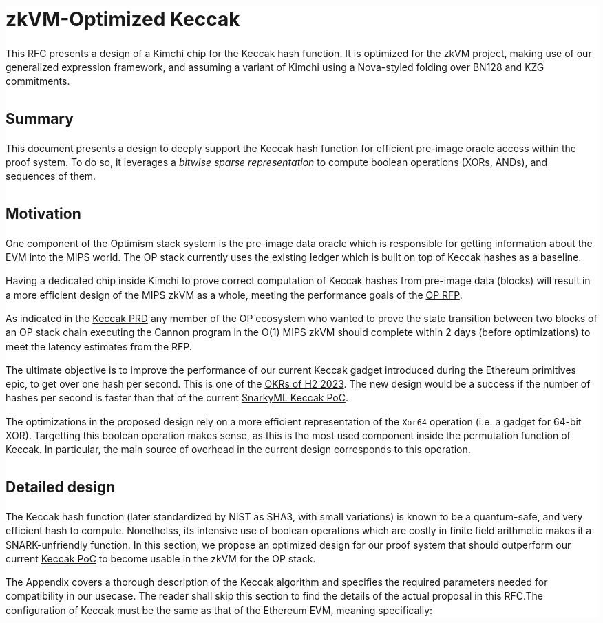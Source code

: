 # zkVM-Optimized Keccak

This RFC presents a design of a Kimchi chip for the Keccak hash function. It is optimized for the zkVM project, making use of our [generalized expression framework](./0007-generalized-expression-framework.md), and assuming a variant of Kimchi using a Nova-styled folding over BN128 and KZG commitments.

## Summary

This document presents a design to deeply support the Keccak hash function for efficient pre-image oracle access within the proof system. To do so, it leverages a *bitwise sparse representation* to compute boolean operations (XORs, ANDs), and sequences of them.

## Motivation

One component of the Optimism stack system is the pre-image data oracle which is responsible for getting information about the EVM into the MIPS world. The OP stack currently uses the existing ledger which is built on top of Keccak hashes as a baseline.

Having a dedicated chip inside Kimchi to prove correct computation of Keccak hashes from pre-image data (blocks) will result in a more efficient design of the MIPS zkVM as a whole, meeting the performance goals of the [OP RFP](https://github.com/ethereum-optimism/ecosystem-contributions/issues/61#issuecomment-1611488039).

As indicated in the [Keccak PRD](https://www.notion.so/minaprotocol/PRD-Optimized-keccak256-hashing-for-MIPS-VM-33c142f38467464a9b7c21184544dd1d) any member of the OP ecosystem who wanted to prove the state transition between two blocks of an OP stack chain executing the Cannon program in the O(1) MIPS zkVM should complete within 2 days (before optimizations) to meet the latency estimates from the RFP. 

The ultimate objective is to improve the performance of our current Keccak gadget introduced during the Ethereum primitives epic, to get over one hash per second. This is one of the [OKRs of H2 2023](https://www.notion.so/minaprotocol/8dfc798e277447ea860e747b026d9698?v=5daef538906d44db9d12e2e0fbbd4665). 
The new design would be a success if the number of hashes per second is faster than that of the current [SnarkyML Keccak PoC](https://github.com/MinaProtocol/mina/pull/13196). 

The optimizations in the proposed design rely on a more efficient representation of the `Xor64` operation (i.e. a gadget for 64-bit XOR). Targetting this boolean operation makes sense, as this is the most used component inside the permutation function of Keccak. In particular, the main source of overhead in the current design corresponds to this operation.

## Detailed design

The Keccak hash function (later standardized by NIST as SHA3, with small variations) is known to be a quantum-safe, and very efficient hash to compute. Nonethelss, its intensive use of boolean operations which are costly in finite field arithmetic makes it a SNARK-unfriendly function. In this section, we propose an optimized design for our proof system that should outperform our current [Keccak PoC](https://www.notion.so/minaprotocol/Keccak-gadget-PoC-PRD-59b024bce9d5441c8a00a0fcc9b356ae) to become usable in the zkVM for the OP stack.

The [Appendix](#appendix) covers a thorough description of the Keccak algorithm and specifies the required parameters needed for compatibility in our usecase. The reader shall skip this section to find the details of the actual proposal in this RFC.The configuration of Keccak must be the same as that of the Ethereum EVM, meaning specifically:
